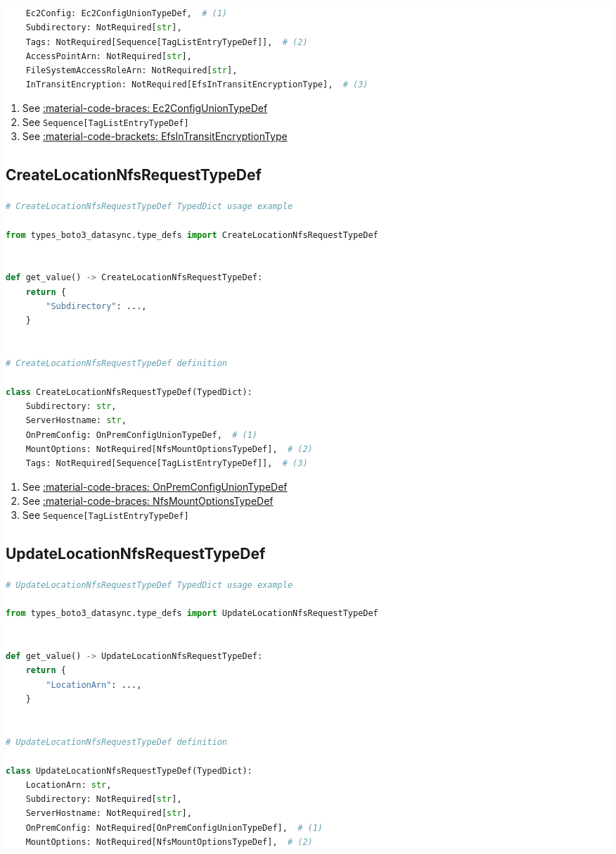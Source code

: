 ```python
    Ec2Config: Ec2ConfigUnionTypeDef,  # (1)
    Subdirectory: NotRequired[str],
    Tags: NotRequired[Sequence[TagListEntryTypeDef]],  # (2)
    AccessPointArn: NotRequired[str],
    FileSystemAccessRoleArn: NotRequired[str],
    InTransitEncryption: NotRequired[EfsInTransitEncryptionType],  # (3)
```

1. See [:material-code-braces: Ec2ConfigUnionTypeDef](#ec2configuniontypedef)
2. See `Sequence[TagListEntryTypeDef]`
3. See [:material-code-brackets: EfsInTransitEncryptionType](./literals.md#efsintransitencryptiontype)

## CreateLocationNfsRequestTypeDef

```python
# CreateLocationNfsRequestTypeDef TypedDict usage example

from types_boto3_datasync.type_defs import CreateLocationNfsRequestTypeDef


def get_value() -> CreateLocationNfsRequestTypeDef:
    return {
        "Subdirectory": ...,
    }


# CreateLocationNfsRequestTypeDef definition

class CreateLocationNfsRequestTypeDef(TypedDict):
    Subdirectory: str,
    ServerHostname: str,
    OnPremConfig: OnPremConfigUnionTypeDef,  # (1)
    MountOptions: NotRequired[NfsMountOptionsTypeDef],  # (2)
    Tags: NotRequired[Sequence[TagListEntryTypeDef]],  # (3)
```

1. See [:material-code-braces: OnPremConfigUnionTypeDef](#onpremconfiguniontypedef)
2. See [:material-code-braces: NfsMountOptionsTypeDef](./type_defs.md#nfsmountoptionstypedef)
3. See `Sequence[TagListEntryTypeDef]`

## UpdateLocationNfsRequestTypeDef

```python
# UpdateLocationNfsRequestTypeDef TypedDict usage example

from types_boto3_datasync.type_defs import UpdateLocationNfsRequestTypeDef


def get_value() -> UpdateLocationNfsRequestTypeDef:
    return {
        "LocationArn": ...,
    }


# UpdateLocationNfsRequestTypeDef definition

class UpdateLocationNfsRequestTypeDef(TypedDict):
    LocationArn: str,
    Subdirectory: NotRequired[str],
    ServerHostname: NotRequired[str],
    OnPremConfig: NotRequired[OnPremConfigUnionTypeDef],  # (1)
    MountOptions: NotRequired[NfsMountOptionsTypeDef],  # (2)
```

